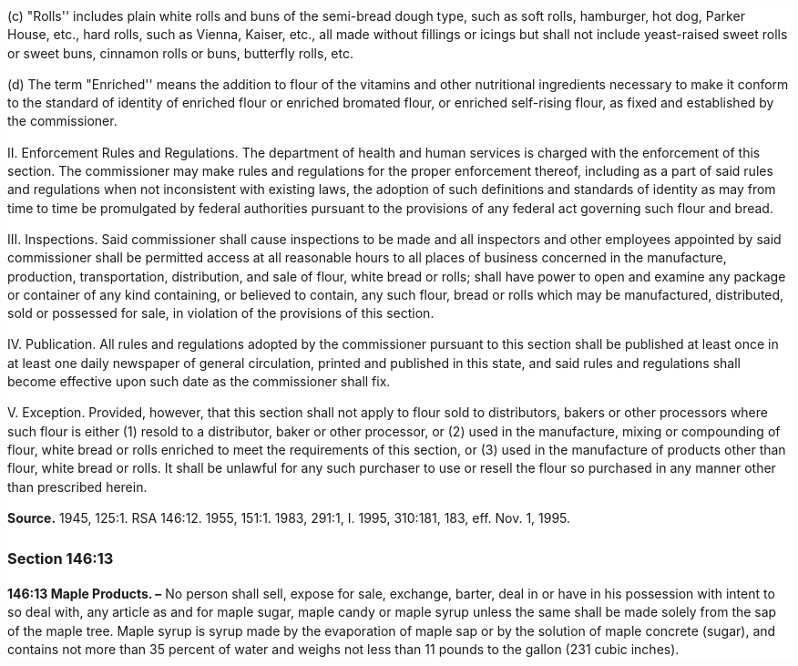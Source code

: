  (c) "Rolls'' includes plain white rolls and buns of the
semi-bread dough type, such as soft rolls, hamburger, hot dog, Parker
House, etc., hard rolls, such as Vienna, Kaiser, etc., all made without
fillings or icings but shall not include yeast-raised sweet rolls or
sweet buns, cinnamon rolls or buns, butterfly rolls, etc.
                                             
 (d) The term "Enriched'' means the addition to flour of the
vitamins and other nutritional ingredients necessary to make it conform
to the standard of identity of enriched flour or enriched bromated
flour, or enriched self-rising flour, as fixed and established by the
commissioner.
                                             
 II. Enforcement Rules and Regulations. The department of health and
human services is charged with the enforcement of this section. The
commissioner may make rules and regulations for the proper enforcement
thereof, including as a part of said rules and regulations when not
inconsistent with existing laws, the adoption of such definitions and
standards of identity as may from time to time be promulgated by federal
authorities pursuant to the provisions of any federal act governing such
flour and bread.
                                             
 III. Inspections. Said commissioner shall cause inspections to be
made and all inspectors and other employees appointed by said
commissioner shall be permitted access at all reasonable hours to all
places of business concerned in the manufacture, production,
transportation, distribution, and sale of flour, white bread or rolls;
shall have power to open and examine any package or container of any
kind containing, or believed to contain, any such flour, bread or rolls
which may be manufactured, distributed, sold or possessed for sale, in
violation of the provisions of this section.
                                             
 IV. Publication. All rules and regulations adopted by the
commissioner pursuant to this section shall be published at least once
in at least one daily newspaper of general circulation, printed and
published in this state, and said rules and regulations shall become
effective upon such date as the commissioner shall fix.
                                             
 V. Exception. Provided, however, that this section shall not apply
to flour sold to distributors, bakers or other processors where such
flour is either (1) resold to a distributor, baker or other processor,
or (2) used in the manufacture, mixing or compounding of flour, white
bread or rolls enriched to meet the requirements of this section, or (3)
used in the manufacture of products other than flour, white bread or
rolls. It shall be unlawful for any such purchaser to use or resell the
flour so purchased in any manner other than prescribed herein.

**Source.** 1945, 125:1. RSA 146:12. 1955, 151:1. 1983, 291:1, I. 1995,
310:181, 183, eff. Nov. 1, 1995.

### Section 146:13

 **146:13 Maple Products. –** No person shall sell, expose for sale,
exchange, barter, deal in or have in his possession with intent to so
deal with, any article as and for maple sugar, maple candy or maple
syrup unless the same shall be made solely from the sap of the maple
tree. Maple syrup is syrup made by the evaporation of maple sap or by
the solution of maple concrete (sugar), and contains not more than 35
percent of water and weighs not less than 11 pounds to the gallon (231
cubic inches).
